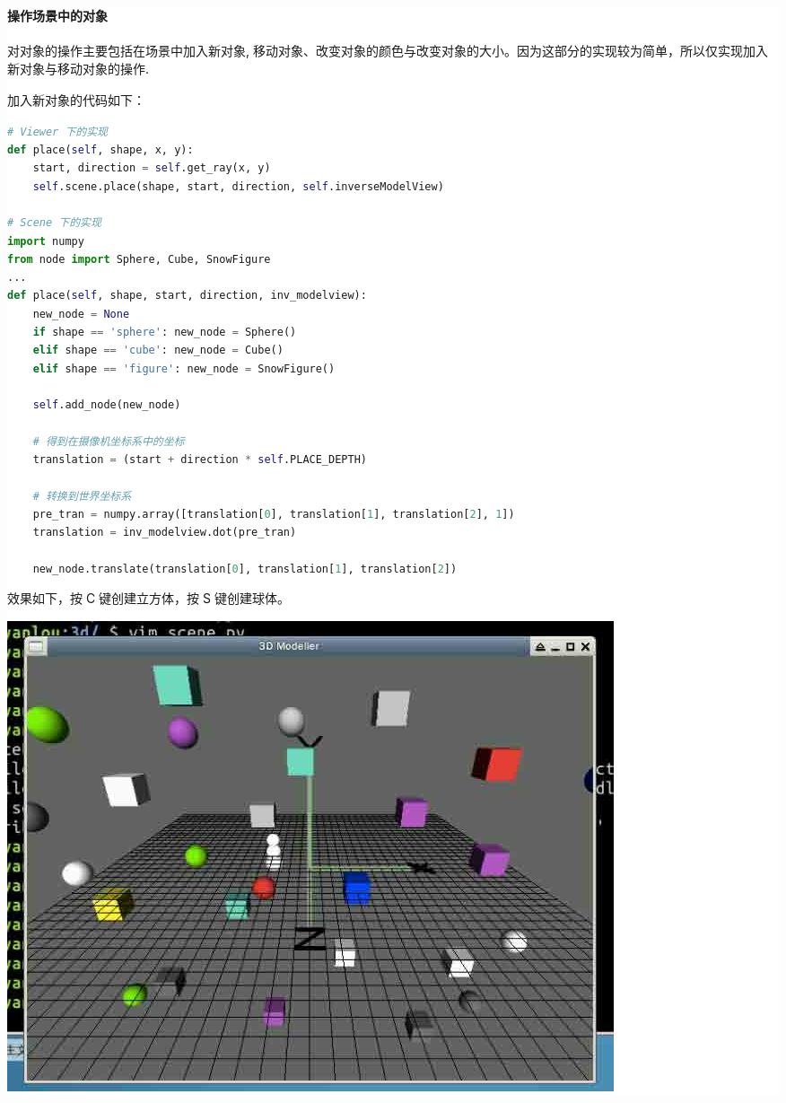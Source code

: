 #### 操作场景中的对象

对对象的操作主要包括在场景中加入新对象, 移动对象、改变对象的颜色与改变对象的大小。因为这部分的实现较为简单，所以仅实现加入新对象与移动对象的操作.

加入新对象的代码如下：

```py
# Viewer 下的实现
def place(self, shape, x, y):
    start, direction = self.get_ray(x, y)
    self.scene.place(shape, start, direction, self.inverseModelView)

# Scene 下的实现
import numpy
from node import Sphere, Cube, SnowFigure
...
def place(self, shape, start, direction, inv_modelview):
    new_node = None
    if shape == 'sphere': new_node = Sphere()
    elif shape == 'cube': new_node = Cube()
    elif shape == 'figure': new_node = SnowFigure()

    self.add_node(new_node)

    # 得到在摄像机坐标系中的坐标
    translation = (start + direction * self.PLACE_DEPTH)

    # 转换到世界坐标系
    pre_tran = numpy.array([translation[0], translation[1], translation[2], 1])
    translation = inv_modelview.dot(pre_tran)

    new_node.translate(translation[0], translation[1], translation[2]) 
```

效果如下，按 C 键创建立方体，按 S 键创建球体。

![此处输入图片的描述](img/document-uid8834labid1894timestamp1466419956822.jpg)
